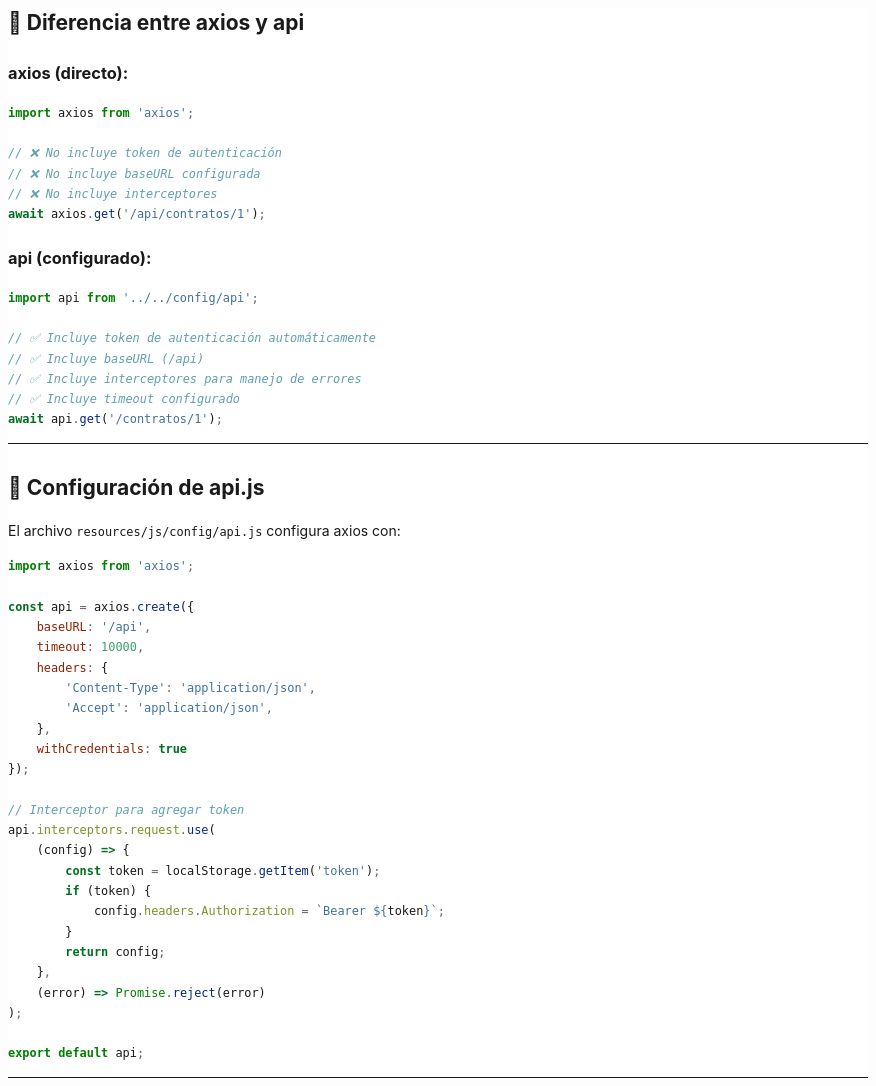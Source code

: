
## 🔐 Diferencia entre axios y api

### axios (directo):
```javascript
import axios from 'axios';

// ❌ No incluye token de autenticación
// ❌ No incluye baseURL configurada
// ❌ No incluye interceptores
await axios.get('/api/contratos/1');
```

### api (configurado):
```javascript
import api from '../../config/api';

// ✅ Incluye token de autenticación automáticamente
// ✅ Incluye baseURL (/api)
// ✅ Incluye interceptores para manejo de errores
// ✅ Incluye timeout configurado
await api.get('/contratos/1');
```

---

## 📝 Configuración de api.js

El archivo `resources/js/config/api.js` configura axios con:

```javascript
import axios from 'axios';

const api = axios.create({
    baseURL: '/api',
    timeout: 10000,
    headers: {
        'Content-Type': 'application/json',
        'Accept': 'application/json',
    },
    withCredentials: true
});

// Interceptor para agregar token
api.interceptors.request.use(
    (config) => {
        const token = localStorage.getItem('token');
        if (token) {
            config.headers.Authorization = `Bearer ${token}`;
        }
        return config;
    },
    (error) => Promise.reject(error)
);

export default api;
```

---
